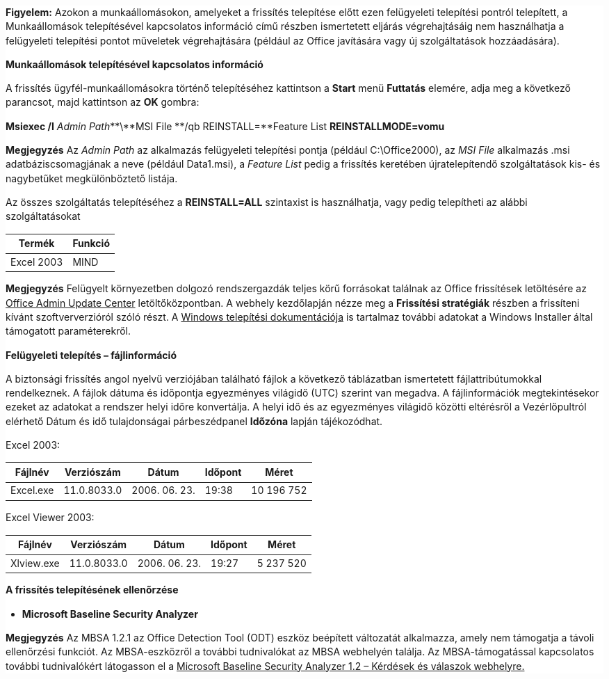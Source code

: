 **Figyelem:** Azokon a munkaállomásokon, amelyeket a frissítés telepítése előtt ezen felügyeleti telepítési pontról telepített, a Munkaállomások telepítésével kapcsolatos információ című részben ismertetett eljárás végrehajtásáig nem használhatja a felügyeleti telepítési pontot műveletek végrehajtására (például az Office javítására vagy új szolgáltatások hozzáadására).
  
**Munkaállomások telepítésével kapcsolatos információ**
  
A frissítés ügyfél-munkaállomásokra történő telepítéséhez kattintson a **Start** menü **Futtatás** elemére, adja meg a következő parancsot, majd kattintson az **OK** gombra:
  
**Msiexec /I** *Admin Path***\\**MSI File **/qb REINSTALL=**Feature List **REINSTALLMODE=vomu**
  
**Megjegyzés** Az *Admin Path* az alkalmazás felügyeleti telepítési pontja (például C:\\Office2000), az *MSI File* alkalmazás .msi adatbáziscsomagjának a neve (például Data1.msi), a *Feature List* pedig a frissítés keretében újratelepítendő szolgáltatások kis- és nagybetűket megkülönböztető listája.
  
Az összes szolgáltatás telepítéséhez a **REINSTALL=ALL** szintaxist is használhatja, vagy pedig telepítheti az alábbi szolgáltatásokat
  
| Termék     | Funkció |  
|------------|---------|  
| Excel 2003 | MIND    |
  
**Megjegyzés** Felügyelt környezetben dolgozó rendszergazdák teljes körű forrásokat találnak az Office frissítések letöltésére az [Office Admin Update Center](http://office.microsoft.com/en-us/fx011511561033.aspx) letöltőközpontban. A webhely kezdőlapján nézze meg a **Frissítési stratégiák** részben a frissíteni kívánt szoftververzióról szóló részt. A [Windows telepítési dokumentációja](http://go.microsoft.com/fwlink/?linkid=21685) is tartalmaz további adatokat a Windows Installer által támogatott paraméterekről.
  
**Felügyeleti telepítés – fájlinformáció**
  
A biztonsági frissítés angol nyelvű verziójában található fájlok a következő táblázatban ismertetett fájlattribútumokkal rendelkeznek. A fájlok dátuma és időpontja egyezményes világidő (UTC) szerint van megadva. A fájlinformációk megtekintésekor ezeket az adatokat a rendszer helyi időre konvertálja. A helyi idő és az egyezményes világidő közötti eltérésről a Vezérlőpultról elérhető Dátum és idő tulajdonságai párbeszédpanel **Időzóna** lapján tájékozódhat.
  
Excel 2003:
  
| Fájlnév   | Verziószám  | Dátum         | Időpont | Méret      |  
|-----------|-------------|---------------|---------|------------|  
| Excel.exe | 11.0.8033.0 | 2006. 06. 23. | 19:38   | 10 196 752 |
  
Excel Viewer 2003:
  
| Fájlnév    | Verziószám  | Dátum         | Időpont | Méret     |  
|------------|-------------|---------------|---------|-----------|  
| Xlview.exe | 11.0.8033.0 | 2006. 06. 23. | 19:27   | 5 237 520 |
  
**A frissítés telepítésének ellenőrzése**
  
-   **Microsoft Baseline Security Analyzer**
  
**Megjegyzés** Az MBSA 1.2.1 az Office Detection Tool (ODT) eszköz beépített változatát alkalmazza, amely nem támogatja a távoli ellenőrzési funkciót. Az MBSA-eszközről a további tudnivalókat az MBSA webhelyén találja. Az MBSA-támogatással kapcsolatos további tudnivalókért látogasson el a [Microsoft Baseline Security Analyzer 1.2 – Kérdések és válaszok webhelyre.](http://go.microsoft.com/fwlink/?linkid=33332)
  